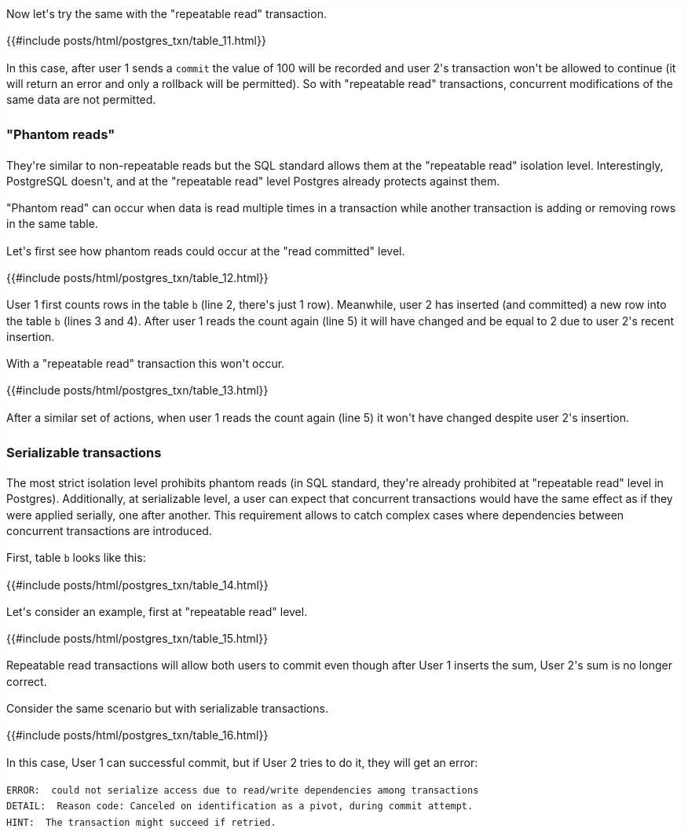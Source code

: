 Now let's try the same with the "repeatable read" transaction.

{{#include posts/html/postgres_txn/table_11.html}}

In this case, after user 1 sends a `commit` the value of 100 will be recorded and user 2's transaction won't be allowed to continue (it will return an error and only a rollback will be permitted). So with "repeatable read" transactions, concurrent modifications of the same data are not permitted.

### "Phantom reads"

They're similar to non-repeatable reads but the SQL standard allows them at the "repeatable read" isolation level. Interestingly, PostgreSQL doesn't, and at the "repeatable read" level Postgres already protects against them.

"Phantom read" can occur when data is read multiple times in a transaction while another transaction is adding or removing rows in the same table.

Let's first see how phantom reads could occur at the "read committed" level.

{{#include posts/html/postgres_txn/table_12.html}}

User 1 first counts rows in the table `b` (line 2, there's just 1 row). Meanwhile, user 2 has inserted (and committed) a new row into the table `b` (lines 3 and 4). After user 1 reads the count again (line 5) it will have changed and be equal to 2 due to user 2's recent insertion.

With a "repeatable read" transaction this won't occur.

{{#include posts/html/postgres_txn/table_13.html}}

After a similar set of actions, when user 1 reads the count again (line 5) it won't have changed despite user 2's insertion.

### Serializable transactions

The most strict isolation level prohibits phantom reads (in SQL standard, they're already prohibited at "repeatable read" level in Postgres). Additionally, at serializable level, a user can expect that concurrent transactions would have the same effect as if they were applied serially, one after another. This requirement allows to catch complex cases where dependencies between concurrent transactions are introduced.

First, table `b` looks like this:

{{#include posts/html/postgres_txn/table_14.html}}

Let's consider an example, first at "repeatable read" level.

{{#include posts/html/postgres_txn/table_15.html}}

Repeatable read transactions will allow both users to commit even though after User 1 inserts the sum, User 2's sum is no longer correct.

Consider the same scenario but with serializable transactions.

{{#include posts/html/postgres_txn/table_16.html}}

In this case, User 1 can successful commit, but if User 2 tries to do it, they will get an error:

```
ERROR:  could not serialize access due to read/write dependencies among transactions
DETAIL:  Reason code: Canceled on identification as a pivot, during commit attempt.
HINT:  The transaction might succeed if retried.
```
